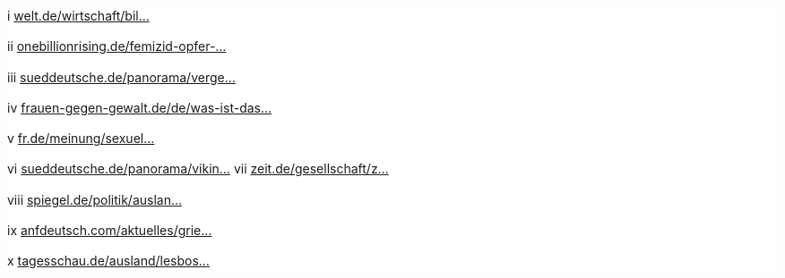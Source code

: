 

i [welt.de/wirtschaft/bil…](https://www.welt.de/wirtschaft/bilanz/article198076359/MINT-Berufe-Frauen-verzweifelt-gesucht.html)

ii [onebillionrising.de/femizid-opfer-…](http://www.onebillionrising.de/femizid-opfer-meldungen-2019/)

iii [sueddeutsche.de/panorama/verge…](https://www.sueddeutsche.de/panorama/vergewaltigung-die-7-wichtigsten-fakten-zu-sexueller-gewalt-1.2937498)

iv [frauen-gegen-gewalt.de/de/was-ist-das…](https://www.frauen-gegen-gewalt.de/de/was-ist-das-241.html)



v [fr.de/meinung/sexuel…](https://www.fr.de/meinung/sexuelle-gewalt-europaeisches-problem-11118889.html)



vi [sueddeutsche.de/panorama/vikin…](https://www.sueddeutsche.de/panorama/viking-sky-schiff-kreuzfahrt-seenot-norwegen-1.4380475) vii [zeit.de/gesellschaft/z…](https://www.zeit.de/gesellschaft/zeitgeschehen/2020-03/flucht-mittelmeer-fluechtlinge-migration-vereinte-nationen)



viii [spiegel.de/politik/auslan…](https://www.spiegel.de/politik/ausland/fluechtlinge-aus-afrika-europas-toedlicher-wall-aus-sand-a-1165318.html)



ix [anfdeutsch.com/aktuelles/grie…](https://anfdeutsch.com/aktuelles/griechische-polizei-eroeffnet-feuer-auf-fluechtlinge-17686)



x [tagesschau.de/ausland/lesbos…](https://www.tagesschau.de/ausland/lesbos-fluechtlinge-angriffe-101.html)